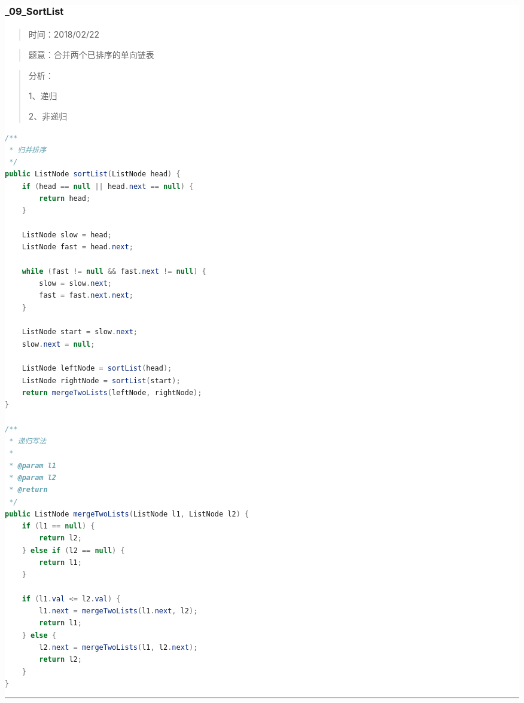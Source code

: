### _09_SortList

> 时间：2018/02/22

> 题意：合并两个已排序的单向链表

> 分析：
>
> 1、递归
>
> 2、非递归

```java
/**
 * 归并排序
 */
public ListNode sortList(ListNode head) {
    if (head == null || head.next == null) {
        return head;
    }

    ListNode slow = head;
    ListNode fast = head.next;

    while (fast != null && fast.next != null) {
        slow = slow.next;
        fast = fast.next.next;
    }

    ListNode start = slow.next;
    slow.next = null;

    ListNode leftNode = sortList(head);
    ListNode rightNode = sortList(start);
    return mergeTwoLists(leftNode, rightNode);
}

/**
 * 递归写法
 *
 * @param l1
 * @param l2
 * @return
 */
public ListNode mergeTwoLists(ListNode l1, ListNode l2) {
    if (l1 == null) {
        return l2;
    } else if (l2 == null) {
        return l1;
    }

    if (l1.val <= l2.val) {
        l1.next = mergeTwoLists(l1.next, l2);
        return l1;
    } else {
        l2.next = mergeTwoLists(l1, l2.next);
        return l2;
    }
}
```

---